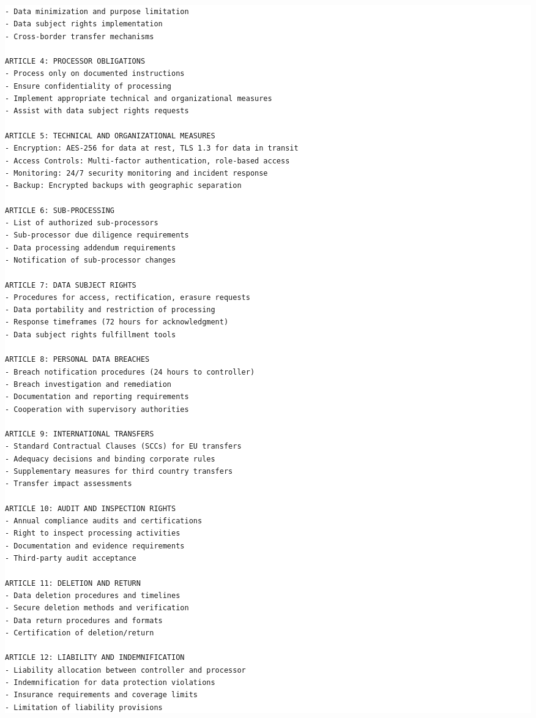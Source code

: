 ```
- Data minimization and purpose limitation
- Data subject rights implementation
- Cross-border transfer mechanisms

ARTICLE 4: PROCESSOR OBLIGATIONS  
- Process only on documented instructions
- Ensure confidentiality of processing
- Implement appropriate technical and organizational measures
- Assist with data subject rights requests

ARTICLE 5: TECHNICAL AND ORGANIZATIONAL MEASURES
- Encryption: AES-256 for data at rest, TLS 1.3 for data in transit
- Access Controls: Multi-factor authentication, role-based access
- Monitoring: 24/7 security monitoring and incident response
- Backup: Encrypted backups with geographic separation

ARTICLE 6: SUB-PROCESSING
- List of authorized sub-processors
- Sub-processor due diligence requirements
- Data processing addendum requirements
- Notification of sub-processor changes

ARTICLE 7: DATA SUBJECT RIGHTS
- Procedures for access, rectification, erasure requests  
- Data portability and restriction of processing
- Response timeframes (72 hours for acknowledgment)
- Data subject rights fulfillment tools

ARTICLE 8: PERSONAL DATA BREACHES
- Breach notification procedures (24 hours to controller)
- Breach investigation and remediation
- Documentation and reporting requirements
- Cooperation with supervisory authorities

ARTICLE 9: INTERNATIONAL TRANSFERS
- Standard Contractual Clauses (SCCs) for EU transfers
- Adequacy decisions and binding corporate rules
- Supplementary measures for third country transfers
- Transfer impact assessments

ARTICLE 10: AUDIT AND INSPECTION RIGHTS
- Annual compliance audits and certifications
- Right to inspect processing activities
- Documentation and evidence requirements
- Third-party audit acceptance

ARTICLE 11: DELETION AND RETURN
- Data deletion procedures and timelines
- Secure deletion methods and verification
- Data return procedures and formats
- Certification of deletion/return

ARTICLE 12: LIABILITY AND INDEMNIFICATION
- Liability allocation between controller and processor
- Indemnification for data protection violations
- Insurance requirements and coverage limits
- Limitation of liability provisions
```
